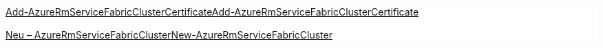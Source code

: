 [<span data-ttu-id="a3ee9-153">Add-AzureRmServiceFabricClusterCertificate</span><span class="sxs-lookup"><span data-stu-id="a3ee9-153">Add-AzureRmServiceFabricClusterCertificate</span></span>](./Add-AzureRmServiceFabricClusterCertificate.md)

[<span data-ttu-id="a3ee9-154">Neu – AzureRmServiceFabricCluster</span><span class="sxs-lookup"><span data-stu-id="a3ee9-154">New-AzureRmServiceFabricCluster</span></span>](./New-AzureRmServiceFabricCluster.md)
